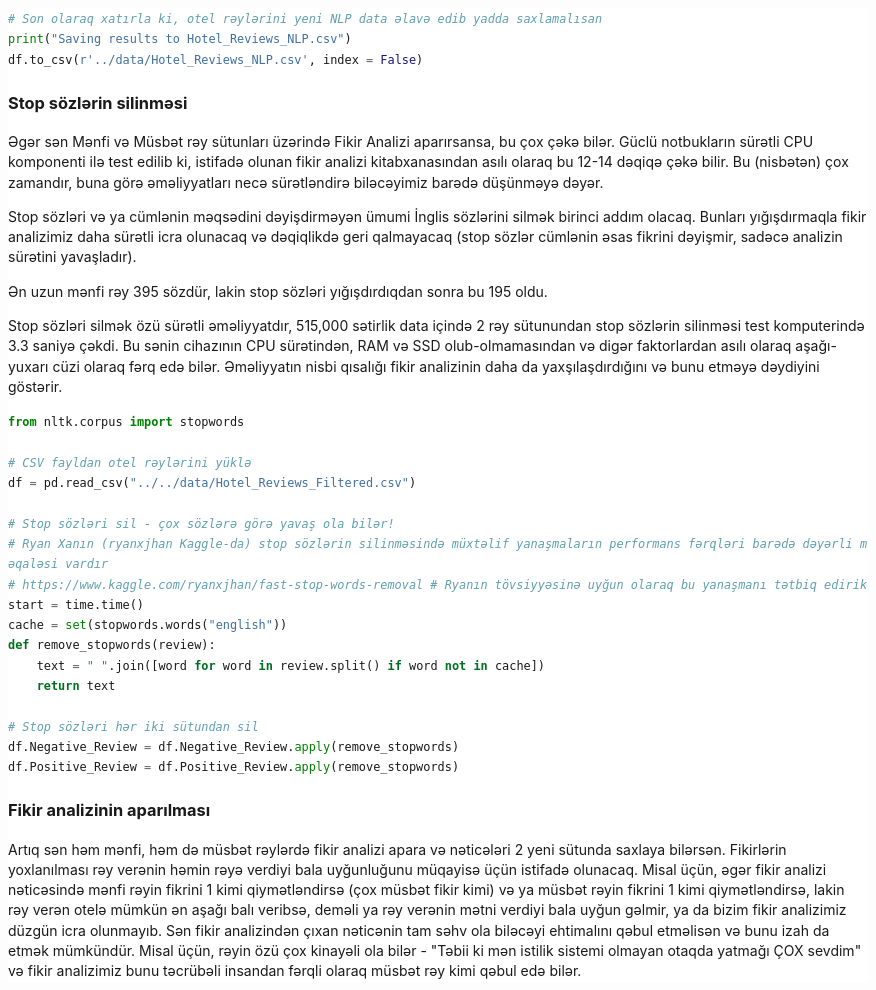 ```python
# Son olaraq xatırla ki, otel rəylərini yeni NLP data əlavə edib yadda saxlamalısan
print("Saving results to Hotel_Reviews_NLP.csv")
df.to_csv(r'../data/Hotel_Reviews_NLP.csv', index = False)
```

### Stop sözlərin silinməsi

Əgər sən Mənfi və Müsbət rəy sütunları üzərində Fikir Analizi aparırsansa, bu çox çəkə bilər. Güclü notbukların sürətli CPU komponenti ilə test edilib ki, istifadə olunan fikir analizi kitabxanasından asılı olaraq bu 12-14 dəqiqə çəkə bilir. Bu (nisbətən) çox zamandır, buna görə əməliyyatları necə sürətləndirə biləcəyimiz barədə düşünməyə dəyər.

Stop sözləri və ya cümlənin məqsədini dəyişdirməyən ümumi İnglis sözlərini silmək birinci addım olacaq. Bunları yığışdırmaqla fikir analizimiz daha sürətli icra olunacaq və dəqiqlikdə geri qalmayacaq (stop sözlər cümlənin əsas fikrini dəyişmir, sadəcə analizin sürətini yavaşladır).

Ən uzun mənfi rəy 395 sözdür, lakin stop sözləri yığışdırdıqdan sonra bu 195 oldu.

Stop sözləri silmək özü sürətli əməliyyatdır, 515,000 sətirlik data içində 2 rəy sütunundan stop sözlərin silinməsi test komputerində 3.3 saniyə çəkdi. Bu sənin cihazının CPU sürətindən, RAM və SSD olub-olmamasından və digər faktorlardan asılı olaraq aşağı-yuxarı cüzi olaraq fərq edə bilər. Əməliyyatın nisbi qısalığı fikir analizinin daha da yaxşılaşdırdığını və bunu etməyə dəydiyini göstərir.

```python
from nltk.corpus import stopwords

# CSV fayldan otel rəylərini yüklə
df = pd.read_csv("../../data/Hotel_Reviews_Filtered.csv")

# Stop sözləri sil - çox sözlərə görə yavaş ola bilər!
# Ryan Xanın (ryanxjhan Kaggle-da) stop sözlərin silinməsində müxtəlif yanaşmaların performans fərqləri barədə dəyərli məqaləsi vardır
# https://www.kaggle.com/ryanxjhan/fast-stop-words-removal # Ryanın tövsiyyəsinə uyğun olaraq bu yanaşmanı tətbiq edirik
start = time.time()
cache = set(stopwords.words("english"))
def remove_stopwords(review):
    text = " ".join([word for word in review.split() if word not in cache])
    return text

# Stop sözləri hər iki sütundan sil
df.Negative_Review = df.Negative_Review.apply(remove_stopwords)
df.Positive_Review = df.Positive_Review.apply(remove_stopwords)
```

### Fikir analizinin aparılması

Artıq sən həm mənfi, həm də müsbət rəylərdə fikir analizi apara və nəticələri 2 yeni sütunda saxlaya bilərsən. Fikirlərin yoxlanılması rəy verənin həmin rəyə verdiyi bala uyğunluğunu müqayisə üçün istifadə olunacaq. Misal üçün, əgər fikir analizi nəticəsində mənfi rəyin fikrini 1 kimi qiymətləndirsə (çox müsbət fikir kimi) və ya müsbət rəyin fikrini 1 kimi qiymətləndirsə, lakin rəy verən otelə mümkün ən aşağı balı veribsə, deməli ya rəy verənin mətni verdiyi bala uyğun gəlmir, ya da bizim fikir analizimiz düzgün icra olunmayıb. Sən fikir analizindən çıxan nəticənin tam səhv ola biləcəyi ehtimalını qəbul etməlisən və bunu izah da etmək mümkündür. Misal üçün, rəyin özü çox kinayəli ola bilər - "Təbii ki mən istilik sistemi olmayan otaqda yatmağı ÇOX sevdim" və fikir analizimiz bunu təcrübəli insandan fərqli olaraq müsbət rəy kimi qəbul edə bilər.
